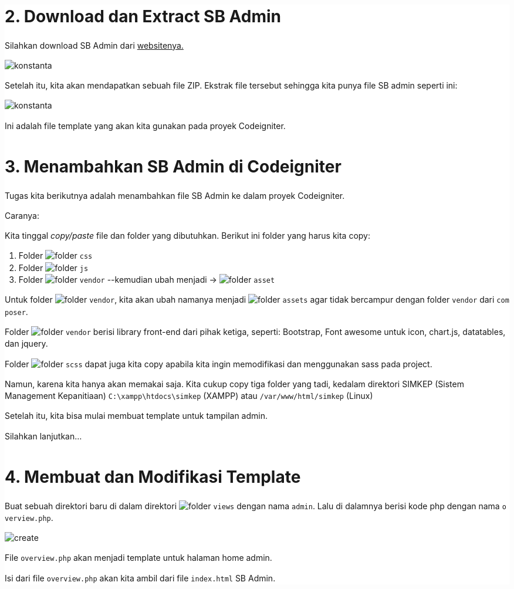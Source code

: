 # 2. Download dan Extract SB Admin

Silahkan download SB Admin dari [websitenya.](https://startbootstrap.com/template-overviews/sb-admin/)

![konstanta](https://drive.google.com/uc?export=view&id=1worm_M0SZV3d7Ef-_nl3O2gyR6syXxH2)

Setelah itu, kita akan mendapatkan sebuah file ZIP. Ekstrak file tersebut sehingga kita punya file SB admin seperti ini:

![konstanta](https://drive.google.com/uc?export=view&id=10JhWoXs41cGcDB_bTQln9nkkFHDfNAmd)

Ini adalah file template yang akan kita gunakan pada proyek Codeigniter.

# 3. Menambahkan SB Admin di Codeigniter

Tugas kita berikutnya adalah menambahkan file SB Admin ke dalam proyek Codeigniter.

Caranya:

Kita tinggal _copy/paste_ file dan folder yang dibutuhkan. Berikut ini folder yang harus kita copy:

1. Folder <img class="emoji" draggable="true" alt="folder" src="/icon/icons8-folder.svg"> `css`
2. Folder <img class="emoji" draggable="true" alt="folder" src="/icon/icons8-folder.svg"> `js`
3. Folder <img class="emoji" draggable="true" alt="folder" src="/icon/icons8-folder.svg"> `vendor` --kemudian ubah menjadi -> <img class="emoji" draggable="true" alt="folder" src="/icon/icons8-folder.svg"> `asset`

Untuk folder <img class="emoji" draggable="true" alt="folder" src="/icon/icons8-folder.svg"> `vendor`, kita akan ubah namanya menjadi <img class="emoji" draggable="true" alt="folder" src="/icon/icons8-folder.svg"> `assets` agar tidak bercampur dengan folder `vendor` dari `composer`.

Folder <img class="emoji" draggable="true" alt="folder" src="/icon/icons8-folder.svg"> `vendor` berisi library front-end dari pihak ketiga, seperti: Bootstrap, Font awesome untuk icon, chart.js, datatables, dan jquery.

Folder <img class="emoji" draggable="true" alt="folder" src="/icon/icons8-folder.svg"> `scss` dapat juga kita copy apabila kita ingin memodifikasi dan menggunakan sass pada project.

Namun, karena kita hanya akan memakai saja. Kita cukup copy tiga folder yang tadi, kedalam direktori SIMKEP (Sistem Management Kepanitiaan) `C:\xampp\htdocs\simkep` (XAMPP) atau `/var/www/html/simkep` (Linux)

Setelah itu, kita bisa mulai membuat template untuk tampilan admin.

Silahkan lanjutkan…

# 4. Membuat dan Modifikasi Template

Buat sebuah direktori baru di dalam direktori <img class="emoji" draggable="true" alt="folder" src="/icon/icons8-folder.svg"> `views` dengan nama `admin`. Lalu di dalamnya berisi kode php dengan nama `overview.php`.

![create](https://drive.google.com/uc?export=view&id=1nnTdkWyimvW19ZStQyyl-g8mpQ88PDVd)

File `overview.php` akan menjadi template untuk halaman home admin.

Isi dari file `overview.php` akan kita ambil dari file `index.html` SB Admin.
